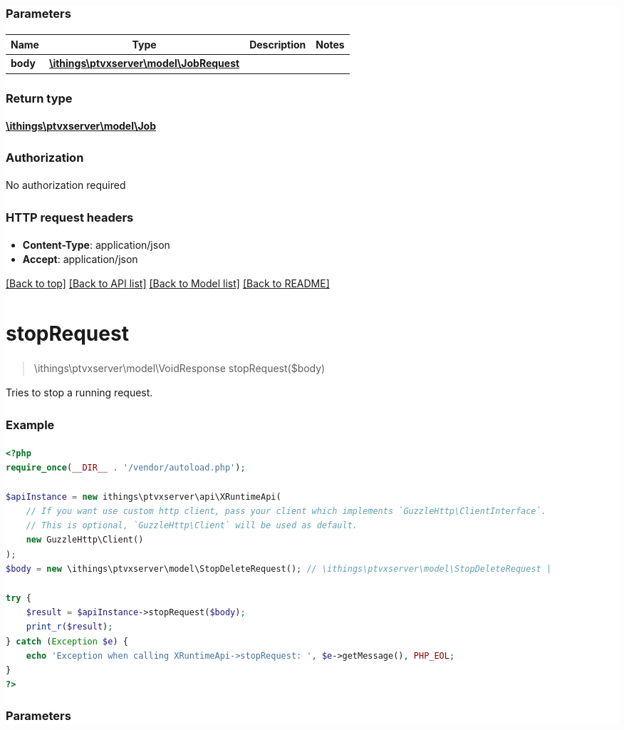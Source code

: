 ### Parameters

Name | Type | Description  | Notes
------------- | ------------- | ------------- | -------------
 **body** | [**\ithings\ptvxserver\model\JobRequest**](../Model/JobRequest.md)|  |

### Return type

[**\ithings\ptvxserver\model\Job**](../Model/Job.md)

### Authorization

No authorization required

### HTTP request headers

 - **Content-Type**: application/json
 - **Accept**: application/json

[[Back to top]](#) [[Back to API list]](../../README.md#documentation-for-api-endpoints) [[Back to Model list]](../../README.md#documentation-for-models) [[Back to README]](../../README.md)

# **stopRequest**
> \ithings\ptvxserver\model\VoidResponse stopRequest($body)



Tries to stop a running request.

### Example
```php
<?php
require_once(__DIR__ . '/vendor/autoload.php');

$apiInstance = new ithings\ptvxserver\api\XRuntimeApi(
    // If you want use custom http client, pass your client which implements `GuzzleHttp\ClientInterface`.
    // This is optional, `GuzzleHttp\Client` will be used as default.
    new GuzzleHttp\Client()
);
$body = new \ithings\ptvxserver\model\StopDeleteRequest(); // \ithings\ptvxserver\model\StopDeleteRequest | 

try {
    $result = $apiInstance->stopRequest($body);
    print_r($result);
} catch (Exception $e) {
    echo 'Exception when calling XRuntimeApi->stopRequest: ', $e->getMessage(), PHP_EOL;
}
?>
```

### Parameters
